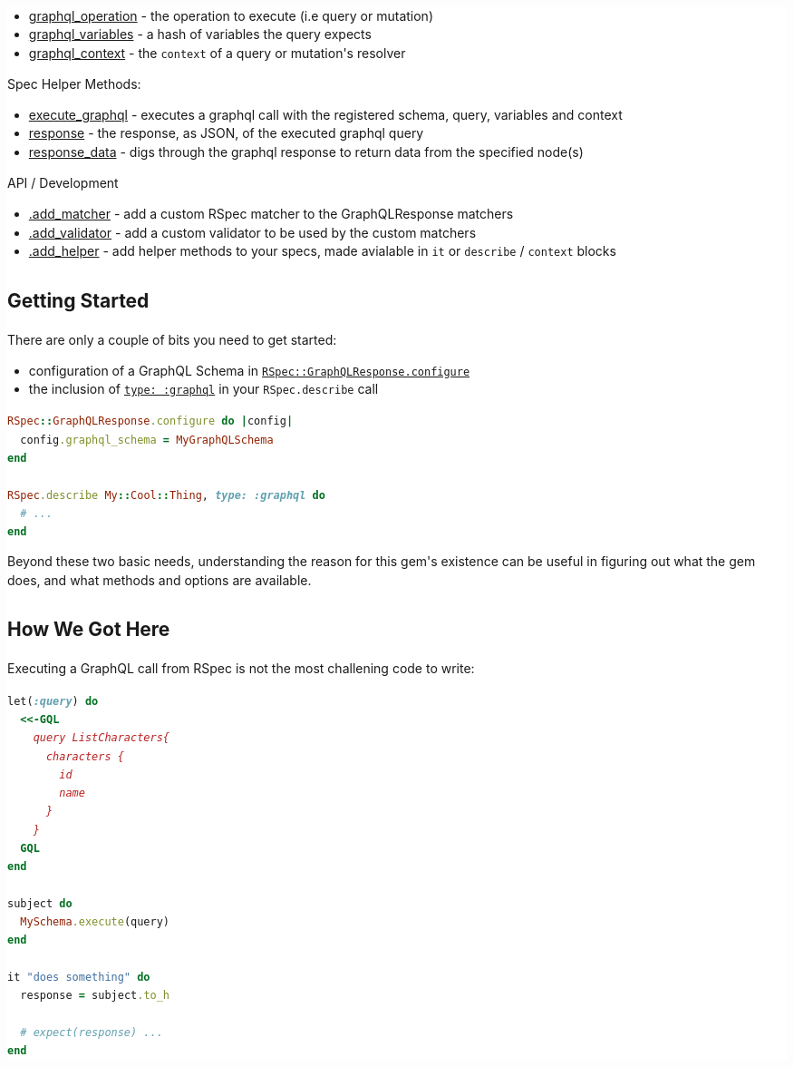 - [graphql_operation](/docs/execute_graphql.md) - the operation to execute (i.e query or mutation)
- [graphql_variables](/docs/execute_graphql.md) - a hash of variables the query expects
- [graphql_context](/docs/execute_graphql.md) - the `context` of a query or mutation's resolver

Spec Helper Methods:

- [execute_graphql](/docs/execute_graphql.md) - executes a graphql call with the registered schema, query, variables and context
- [response](/docs/response.md) - the response, as JSON, of the executed graphql query
- [response_data](/docs/response_data.md) - digs through the graphql response to return data from the specified node(s)

API / Development

- [.add_matcher](/docs/add_matcher.md) - add a custom RSpec matcher to the GraphQLResponse matchers
- [.add_validator](/docs/add_validator.md) - add a custom validator to be used by the custom matchers
- [.add_helper](/docs/add_helper.md) - add helper methods to your specs, made avialable in `it` or `describe` / `context` blocks

## Getting Started

There are only a couple of bits you need to get started:

- configuration of a GraphQL Schema in [`RSpec::GraphQLResponse.configure`](/docs/configuration.md)
- the inclusion of [`type: :graphql`](/docs/graphql_spec_type.md) in your `RSpec.describe` call

```ruby
RSpec::GraphQLResponse.configure do |config|
  config.graphql_schema = MyGraphQLSchema
end

RSpec.describe My::Cool::Thing, type: :graphql do
  # ...
end
```

Beyond these two basic needs, understanding the reason for this gem's existence can be useful in figuring out what the gem
does, and what methods and options are available.

## How We Got Here

Executing a GraphQL call from RSpec is not the most challening code to write:

```ruby
let(:query) do
  <<-GQL
    query ListCharacters{
      characters {
        id
        name
      }
    }
  GQL
end

subject do
  MySchema.execute(query)
end

it "does something" do
  response = subject.to_h

  # expect(response) ...
end
```
